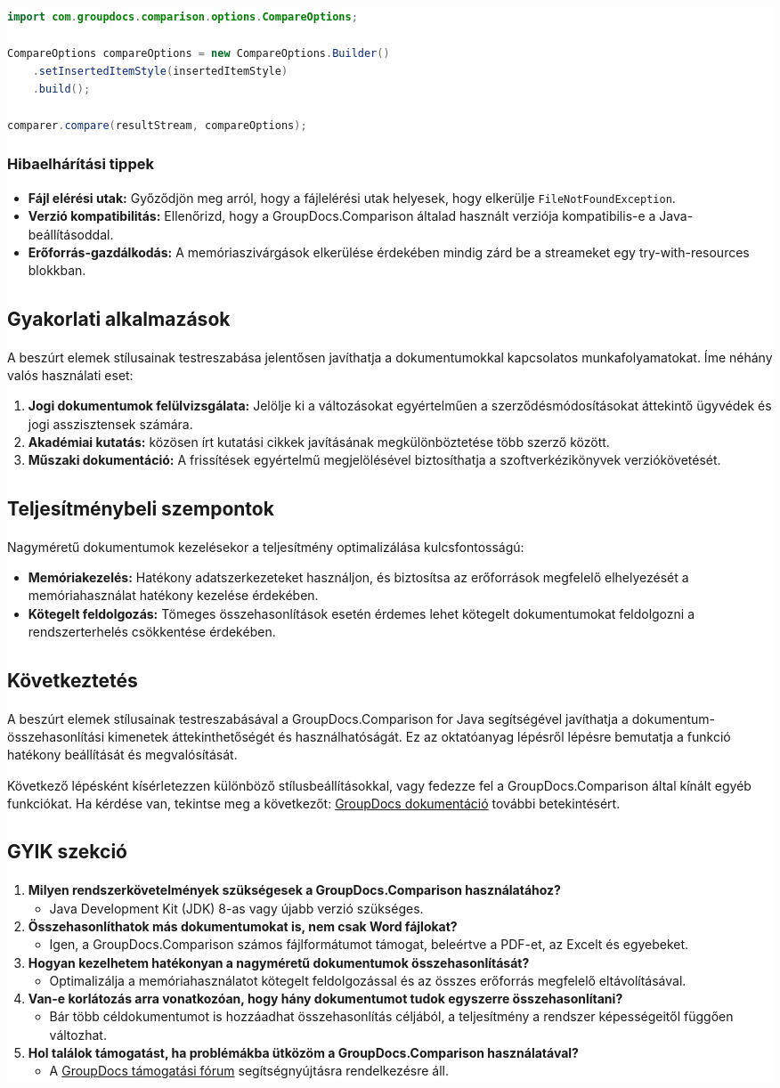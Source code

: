 ```java
import com.groupdocs.comparison.options.CompareOptions;

CompareOptions compareOptions = new CompareOptions.Builder()
    .setInsertedItemStyle(insertedItemStyle)
    .build();

comparer.compare(resultStream, compareOptions);
```

### Hibaelhárítási tippek

- **Fájl elérési utak:** Győződjön meg arról, hogy a fájlelérési utak helyesek, hogy elkerülje `FileNotFoundException`.
- **Verzió kompatibilitás:** Ellenőrizd, hogy a GroupDocs.Comparison általad használt verziója kompatibilis-e a Java-beállításoddal.
- **Erőforrás-gazdálkodás:** A memóriaszivárgások elkerülése érdekében mindig zárd be a streameket egy try-with-resources blokkban.

## Gyakorlati alkalmazások

A beszúrt elemek stílusainak testreszabása jelentősen javíthatja a dokumentumokkal kapcsolatos munkafolyamatokat. Íme néhány valós használati eset:
1. **Jogi dokumentumok felülvizsgálata:** Jelölje ki a változásokat egyértelműen a szerződésmódosításokat áttekintő ügyvédek és jogi asszisztensek számára.
2. **Akadémiai kutatás:** közösen írt kutatási cikkek javításának megkülönböztetése több szerző között.
3. **Műszaki dokumentáció:** A frissítések egyértelmű megjelölésével biztosíthatja a szoftverkézikönyvek verziókövetését.

## Teljesítménybeli szempontok

Nagyméretű dokumentumok kezelésekor a teljesítmény optimalizálása kulcsfontosságú:
- **Memóriakezelés:** Hatékony adatszerkezeteket használjon, és biztosítsa az erőforrások megfelelő elhelyezését a memóriahasználat hatékony kezelése érdekében.
- **Kötegelt feldolgozás:** Tömeges összehasonlítások esetén érdemes lehet kötegelt dokumentumokat feldolgozni a rendszerterhelés csökkentése érdekében.

## Következtetés

A beszúrt elemek stílusainak testreszabásával a GroupDocs.Comparison for Java segítségével javíthatja a dokumentum-összehasonlítási kimenetek áttekinthetőségét és használhatóságát. Ez az oktatóanyag lépésről lépésre bemutatja a funkció hatékony beállítását és megvalósítását.

Következő lépésként kísérletezzen különböző stílusbeállításokkal, vagy fedezze fel a GroupDocs.Comparison által kínált egyéb funkciókat. Ha kérdése van, tekintse meg a következőt: [GroupDocs dokumentáció](https://docs.groupdocs.com/comparison/java/) további betekintésért.

## GYIK szekció

1. **Milyen rendszerkövetelmények szükségesek a GroupDocs.Comparison használatához?**
   - Java Development Kit (JDK) 8-as vagy újabb verzió szükséges.
2. **Összehasonlíthatok más dokumentumokat is, nem csak Word fájlokat?**
   - Igen, a GroupDocs.Comparison számos fájlformátumot támogat, beleértve a PDF-et, az Excelt és egyebeket.
3. **Hogyan kezelhetem hatékonyan a nagyméretű dokumentumok összehasonlítását?**
   - Optimalizálja a memóriahasználatot kötegelt feldolgozással és az összes erőforrás megfelelő eltávolításával.
4. **Van-e korlátozás arra vonatkozóan, hogy hány dokumentumot tudok egyszerre összehasonlítani?**
   - Bár több céldokumentumot is hozzáadhat összehasonlítás céljából, a teljesítmény a rendszer képességeitől függően változhat.
5. **Hol találok támogatást, ha problémákba ütközöm a GroupDocs.Comparison használatával?**
   - A [GroupDocs támogatási fórum](https://forum.groupdocs.com) segítségnyújtásra rendelkezésre áll.